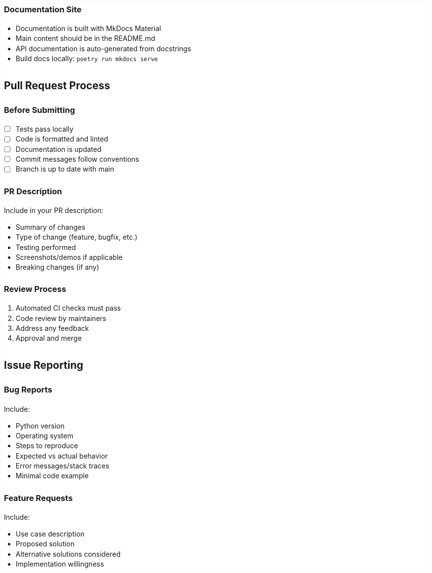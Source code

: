 ### Documentation Site

- Documentation is built with MkDocs Material
- Main content should be in the README.md
- API documentation is auto-generated from docstrings
- Build docs locally: `poetry run mkdocs serve`

## Pull Request Process

### Before Submitting

- [ ] Tests pass locally
- [ ] Code is formatted and linted
- [ ] Documentation is updated
- [ ] Commit messages follow conventions
- [ ] Branch is up to date with main

### PR Description

Include in your PR description:
- Summary of changes
- Type of change (feature, bugfix, etc.)
- Testing performed
- Screenshots/demos if applicable
- Breaking changes (if any)

### Review Process

1. Automated CI checks must pass
2. Code review by maintainers
3. Address any feedback
4. Approval and merge

## Issue Reporting

### Bug Reports

Include:
- Python version
- Operating system
- Steps to reproduce
- Expected vs actual behavior
- Error messages/stack traces
- Minimal code example

### Feature Requests

Include:
- Use case description
- Proposed solution
- Alternative solutions considered
- Implementation willingness
